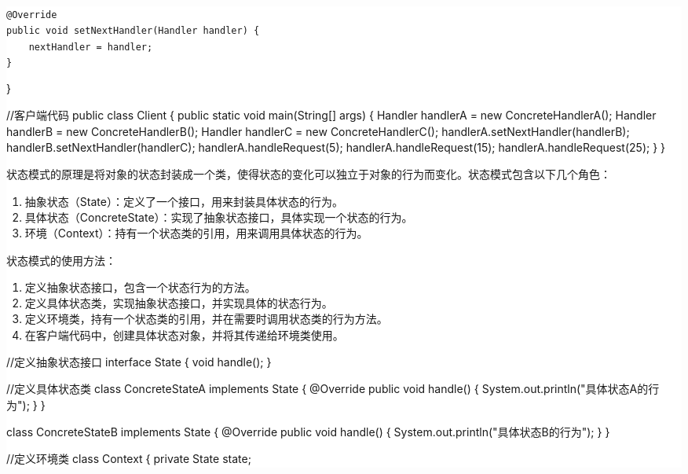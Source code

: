     @Override
    public void setNextHandler(Handler handler) {
        nextHandler = handler;
    }
}

//客户端代码
public class Client {
    public static void main(String[] args) {
        Handler handlerA = new ConcreteHandlerA();
        Handler handlerB = new ConcreteHandlerB();
        Handler handlerC = new ConcreteHandlerC();
        handlerA.setNextHandler(handlerB);
        handlerB.setNextHandler(handlerC);
        handlerA.handleRequest(5);
        handlerA.handleRequest(15);
        handlerA.handleRequest(25);
    }
}


状态模式的原理是将对象的状态封装成一个类，使得状态的变化可以独立于对象的行为而变化。状态模式包含以下几个角色：
1. 抽象状态（State）：定义了一个接口，用来封装具体状态的行为。
2. 具体状态（ConcreteState）：实现了抽象状态接口，具体实现一个状态的行为。
3. 环境（Context）：持有一个状态类的引用，用来调用具体状态的行为。

状态模式的使用方法：
1. 定义抽象状态接口，包含一个状态行为的方法。
2. 定义具体状态类，实现抽象状态接口，并实现具体的状态行为。
3. 定义环境类，持有一个状态类的引用，并在需要时调用状态类的行为方法。
4. 在客户端代码中，创建具体状态对象，并将其传递给环境类使用。

//定义抽象状态接口
interface State {
    void handle();
}

//定义具体状态类
class ConcreteStateA implements State {
    @Override
    public void handle() {
        System.out.println("具体状态A的行为");
    }
}

class ConcreteStateB implements State {
    @Override
    public void handle() {
        System.out.println("具体状态B的行为");
    }
}

//定义环境类
class Context {
    private State state;
